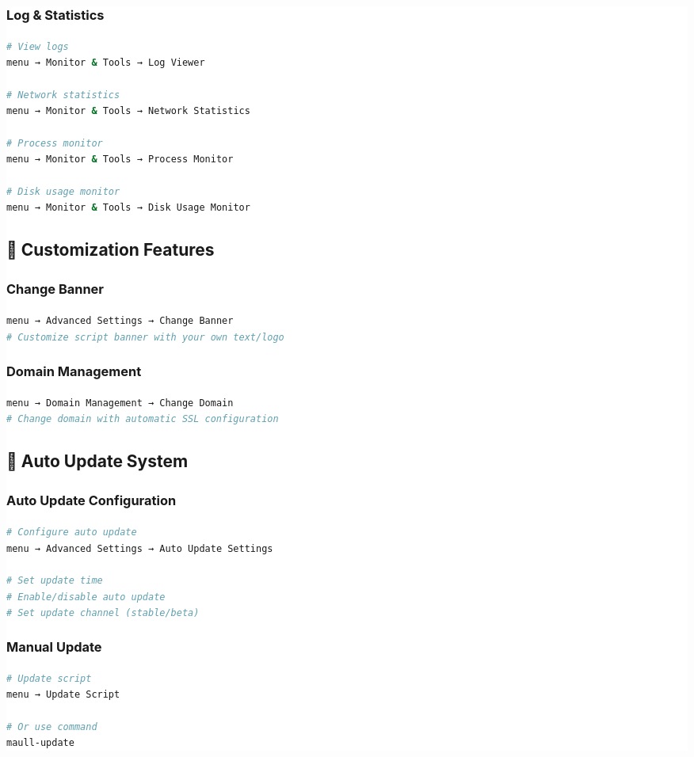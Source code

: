 ### **Log & Statistics**
```bash
# View logs
menu → Monitor & Tools → Log Viewer

# Network statistics
menu → Monitor & Tools → Network Statistics

# Process monitor
menu → Monitor & Tools → Process Monitor

# Disk usage monitor
menu → Monitor & Tools → Disk Usage Monitor
```

## 🎨 **Customization Features**

### **Change Banner**
```bash
menu → Advanced Settings → Change Banner
# Customize script banner with your own text/logo
```

### **Domain Management**
```bash
menu → Domain Management → Change Domain
# Change domain with automatic SSL configuration
```

## 🔄 **Auto Update System**

### **Auto Update Configuration**
```bash
# Configure auto update
menu → Advanced Settings → Auto Update Settings

# Set update time
# Enable/disable auto update
# Set update channel (stable/beta)
```

### **Manual Update**
```bash
# Update script
menu → Update Script

# Or use command
maull-update
```
